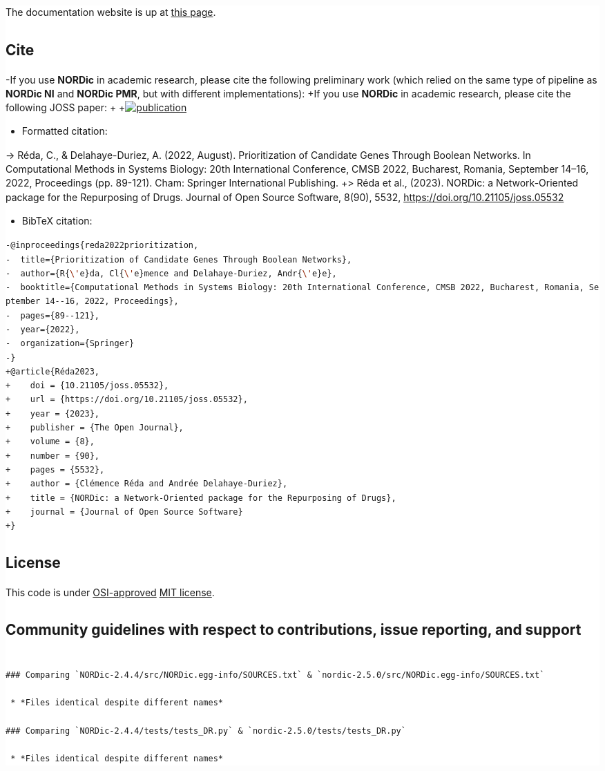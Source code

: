  The documentation website is up at [this page](https://clreda.github.io/NORDic).
 
 ## Cite
 
-If you use **NORDic** in academic research, please cite the following preliminary work (which relied on the same type of pipeline as **NORDic NI** and **NORDic PMR**, but with different implementations):
+If you use **NORDic** in academic research, please cite the following JOSS paper:
+
+[![publication](https://joss.theoj.org/papers/a8173d7864bf1bc8dd074c7ce80d6d7d/status.svg)](https://joss.theoj.org/papers/a8173d7864bf1bc8dd074c7ce80d6d7d)
 
 + Formatted citation:
 
-> Réda, C., & Delahaye-Duriez, A. (2022, August). Prioritization of Candidate Genes Through Boolean Networks. In Computational Methods in Systems Biology: 20th International Conference, CMSB 2022, Bucharest, Romania, September 14–16, 2022, Proceedings (pp. 89-121). Cham: Springer International Publishing.
+> Réda et al., (2023). NORDic: a Network-Oriented package for the Repurposing of Drugs. Journal of Open Source Software, 8(90), 5532, https://doi.org/10.21105/joss.05532
 
 + BibTeX citation:
 
 ```bash
-@inproceedings{reda2022prioritization,
-  title={Prioritization of Candidate Genes Through Boolean Networks},
-  author={R{\'e}da, Cl{\'e}mence and Delahaye-Duriez, Andr{\'e}e},
-  booktitle={Computational Methods in Systems Biology: 20th International Conference, CMSB 2022, Bucharest, Romania, September 14--16, 2022, Proceedings},
-  pages={89--121},
-  year={2022},
-  organization={Springer}
-}
+@article{Réda2023, 
+    doi = {10.21105/joss.05532}, 
+    url = {https://doi.org/10.21105/joss.05532}, 
+    year = {2023}, 
+    publisher = {The Open Journal}, 
+    volume = {8}, 
+    number = {90}, 
+    pages = {5532}, 
+    author = {Clémence Réda and Andrée Delahaye-Duriez}, 
+    title = {NORDic: a Network-Oriented package for the Repurposing of Drugs}, 
+    journal = {Journal of Open Source Software} 
+} 
 ```
 
 ## License
 
 This code is under [OSI-approved](https://opensource.org/licenses/) [MIT license](https://raw.githubusercontent.com/clreda/NORDic/main/LICENSE).
 
 ## Community guidelines with respect to contributions, issue reporting, and support
```

### Comparing `NORDic-2.4.4/src/NORDic.egg-info/SOURCES.txt` & `nordic-2.5.0/src/NORDic.egg-info/SOURCES.txt`

 * *Files identical despite different names*

### Comparing `NORDic-2.4.4/tests/tests_DR.py` & `nordic-2.5.0/tests/tests_DR.py`

 * *Files identical despite different names*

```
